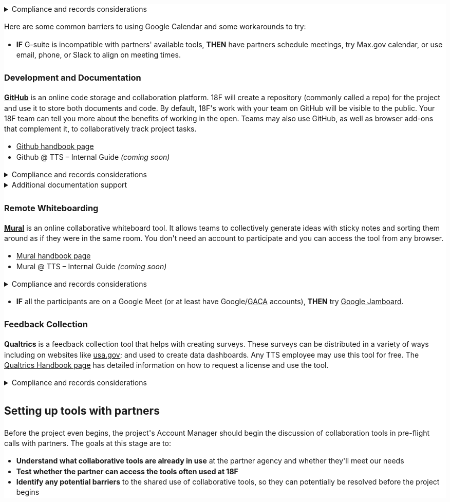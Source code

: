 <details markdown="block"><summary>Compliance and records considerations</summary></details>

Here are some common barriers to using Google Calendar and some workarounds to try:

- **IF** G-suite is incompatible with partners' available tools, **THEN** have partners schedule meetings, try Max.gov calendar, or use email, phone, or Slack to align on meeting times.

### Development and Documentation

**[GitHub]({{site.baseurl}}/github/)** is an online code storage and collaboration platform. 18F will create a repository (commonly called a repo) for the project and use it to store both documents and code. By default, 18F's work with your team on GitHub will be visible to the public. Your 18F team can tell you more about the benefits of working in the open. Teams may also use GitHub, as well as browser add-ons that complement it, to collaboratively track project tasks.

- [Github handbook page]({{site.baseurl}}/github/)
- Github @ TTS – Internal Guide _(coming soon)_

<details markdown="block"><summary>Compliance and records considerations</summary></details>

<details markdown="block"><summary>Additional documentation support</summary></details>

### Remote Whiteboarding

**[Mural]({{site.baseurl}}/tools/mural/)** is an online collaborative whiteboard tool. It allows teams to collectively generate ideas with sticky notes and sorting them around as if they were in the same room. You don't need an account to participate and you can access the tool from any browser.

- [Mural handbook page]({{site.baseurl}}/tools/mural/)
- Mural @ TTS – Internal Guide _(coming soon)_

<details markdown="block"><summary> Compliance and records considerations</summary></details>

- **IF** all the participants are on a Google Meet (or at least have Google/[GACA](https://insite.gsa.gov/employee-resources/information-technology/do-it-yourself-self-help/google-g-suite-apps/sharing-securely-in-google/gsa-affiliated-customer-account-gaca) accounts), **THEN** try [Google Jamboard](https://insite.gsa.gov/employee-resources/information-technology/do-it-yourself-self-help/google-g-suite-apps/jamboard-digital-whiteboard).

### Feedback Collection

**Qualtrics** is a feedback collection tool that helps with creating surveys. These surveys can be distributed in a variety of ways including on websites like [usa.gov](https://www.usa.gov/); and used to create data dashboards. Any TTS employee may use this tool for free. The [Qualtrics Handbook page]({{site.baseurl}}/qualtrics/) has detailed information on how to request a license and use the tool.

<details markdown="block"><summary> Compliance and records considerations</summary></details>

## Setting up tools with partners

Before the project even begins, the project's Account Manager should begin the discussion of collaboration tools in pre-flight calls with partners. The goals at this stage are to:

- **Understand what collaborative tools are already in use** at the partner agency and whether they'll meet our needs
- **Test whether the partner can access the tools often used at 18F**
- **Identify any potential barriers** to the shared use of collaborative tools, so they can potentially be resolved before the project begins
